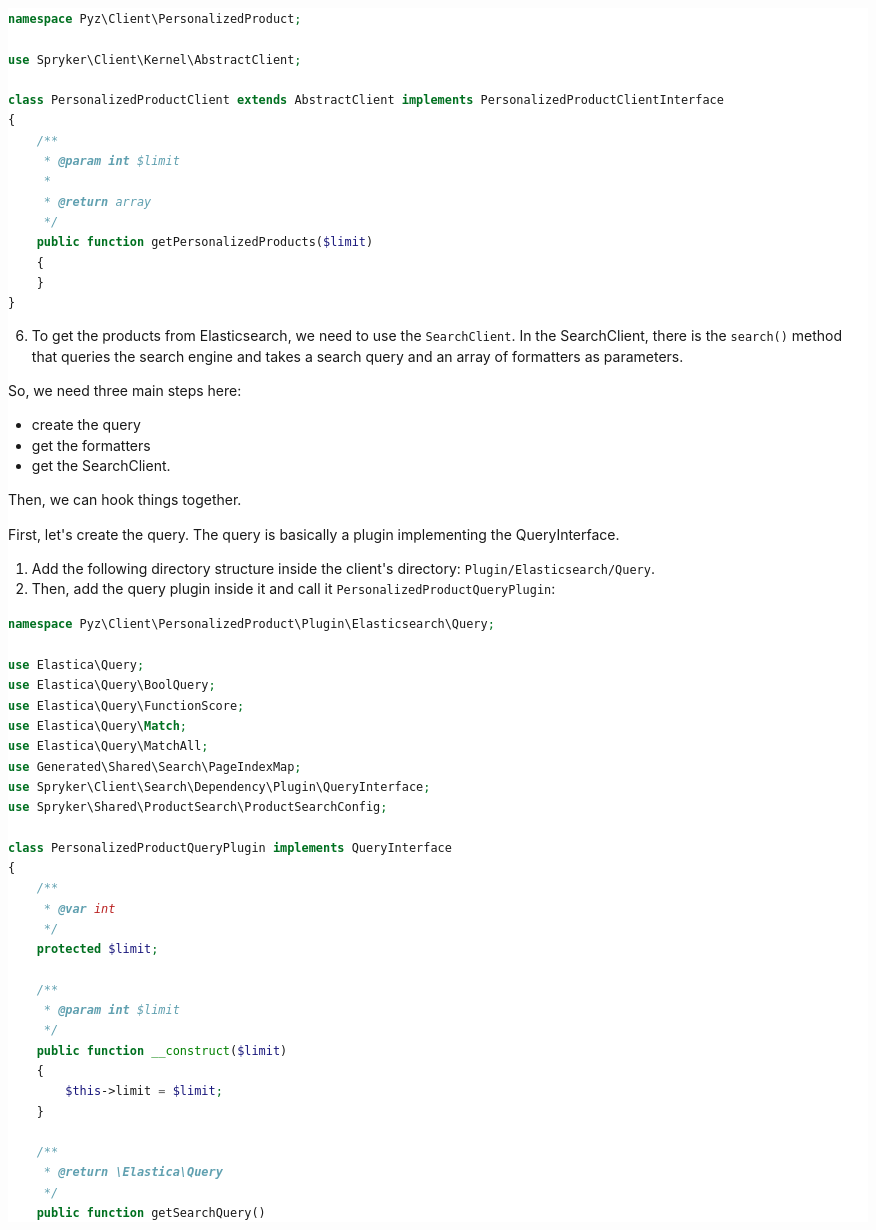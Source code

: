 ```php
namespace Pyz\Client\PersonalizedProduct;
 
use Spryker\Client\Kernel\AbstractClient;
 
class PersonalizedProductClient extends AbstractClient implements PersonalizedProductClientInterface
{
	/**
	 * @param int $limit
	 *
	 * @return array
	 */
	public function getPersonalizedProducts($limit)
	{
	}
}
```

6. To get the products from Elasticsearch, we need to use the `SearchClient`. In the SearchClient, there is the `search()` method that queries the search engine and takes a search query and an array of formatters as parameters. 

So, we need three main steps here: 
* create the query
* get the formatters 
* get the SearchClient.

Then, we can hook things together. 

First, let's create the query. The query is basically a plugin implementing the QueryInterface. 
1. Add the following directory structure inside the client's directory: `Plugin/Elasticsearch/Query`.
2. Then, add the query plugin inside it and call it `PersonalizedProductQueryPlugin`:

```php
namespace Pyz\Client\PersonalizedProduct\Plugin\Elasticsearch\Query;
 
use Elastica\Query;
use Elastica\Query\BoolQuery;
use Elastica\Query\FunctionScore;
use Elastica\Query\Match;
use Elastica\Query\MatchAll;
use Generated\Shared\Search\PageIndexMap;
use Spryker\Client\Search\Dependency\Plugin\QueryInterface;
use Spryker\Shared\ProductSearch\ProductSearchConfig;
 
class PersonalizedProductQueryPlugin implements QueryInterface
{
	/**
	 * @var int
	 */
	protected $limit;
 
	/**
	 * @param int $limit
	 */
	public function __construct($limit)
	{
		$this->limit = $limit;
	}
 
	/**
	 * @return \Elastica\Query
	 */
	public function getSearchQuery()
```